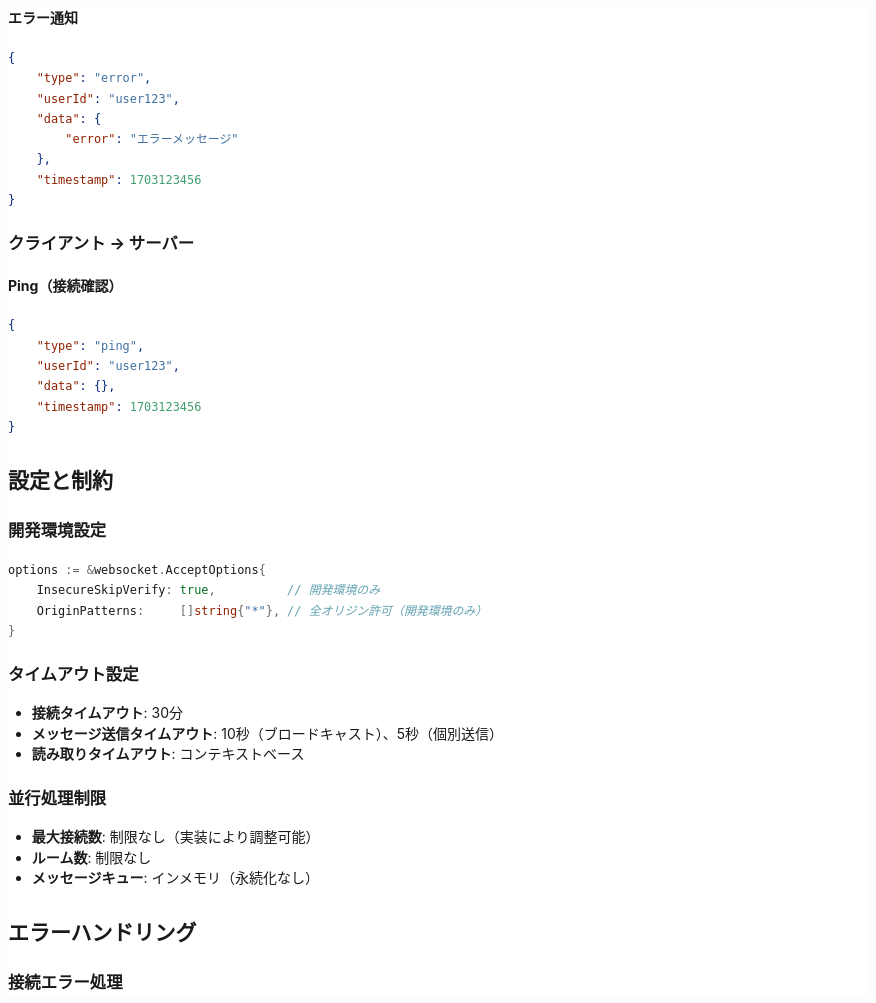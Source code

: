#### エラー通知
```json
{
    "type": "error",
    "userId": "user123",
    "data": {
        "error": "エラーメッセージ"
    },
    "timestamp": 1703123456
}
```

### クライアント → サーバー

#### Ping（接続確認）
```json
{
    "type": "ping",
    "userId": "user123",
    "data": {},
    "timestamp": 1703123456
}
```

## 設定と制約

### 開発環境設定

```go
options := &websocket.AcceptOptions{
    InsecureSkipVerify: true,          // 開発環境のみ
    OriginPatterns:     []string{"*"}, // 全オリジン許可（開発環境のみ）
}
```

### タイムアウト設定

- **接続タイムアウト**: 30分
- **メッセージ送信タイムアウト**: 10秒（ブロードキャスト）、5秒（個別送信）
- **読み取りタイムアウト**: コンテキストベース

### 並行処理制限

- **最大接続数**: 制限なし（実装により調整可能）
- **ルーム数**: 制限なし
- **メッセージキュー**: インメモリ（永続化なし）

## エラーハンドリング

### 接続エラー処理
